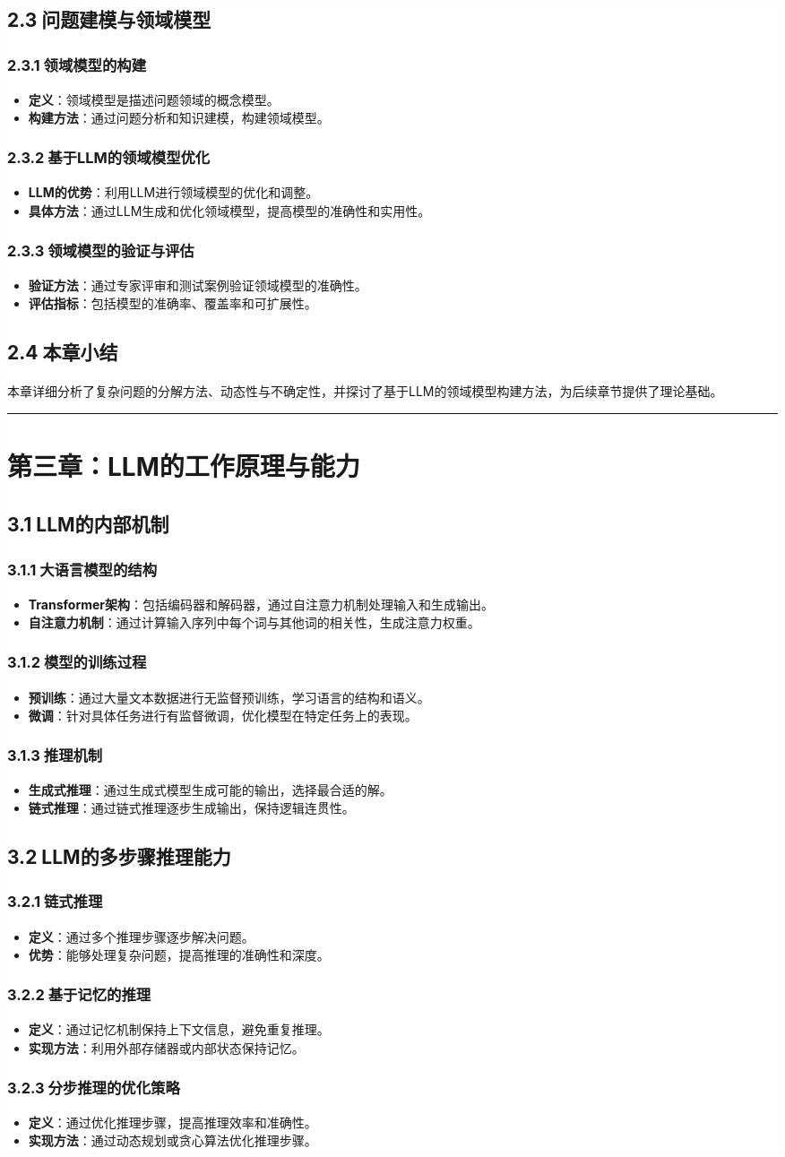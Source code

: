 ## 2.3 问题建模与领域模型

### 2.3.1 领域模型的构建
- **定义**：领域模型是描述问题领域的概念模型。
- **构建方法**：通过问题分析和知识建模，构建领域模型。

### 2.3.2 基于LLM的领域模型优化
- **LLM的优势**：利用LLM进行领域模型的优化和调整。
- **具体方法**：通过LLM生成和优化领域模型，提高模型的准确性和实用性。

### 2.3.3 领域模型的验证与评估
- **验证方法**：通过专家评审和测试案例验证领域模型的准确性。
- **评估指标**：包括模型的准确率、覆盖率和可扩展性。

## 2.4 本章小结
本章详细分析了复杂问题的分解方法、动态性与不确定性，并探讨了基于LLM的领域模型构建方法，为后续章节提供了理论基础。

---

# 第三章：LLM的工作原理与能力

## 3.1 LLM的内部机制

### 3.1.1 大语言模型的结构
- **Transformer架构**：包括编码器和解码器，通过自注意力机制处理输入和生成输出。
- **自注意力机制**：通过计算输入序列中每个词与其他词的相关性，生成注意力权重。

### 3.1.2 模型的训练过程
- **预训练**：通过大量文本数据进行无监督预训练，学习语言的结构和语义。
- **微调**：针对具体任务进行有监督微调，优化模型在特定任务上的表现。

### 3.1.3 推理机制
- **生成式推理**：通过生成式模型生成可能的输出，选择最合适的解。
- **链式推理**：通过链式推理逐步生成输出，保持逻辑连贯性。

## 3.2 LLM的多步骤推理能力

### 3.2.1 链式推理
- **定义**：通过多个推理步骤逐步解决问题。
- **优势**：能够处理复杂问题，提高推理的准确性和深度。

### 3.2.2 基于记忆的推理
- **定义**：通过记忆机制保持上下文信息，避免重复推理。
- **实现方法**：利用外部存储器或内部状态保持记忆。

### 3.2.3 分步推理的优化策略
- **定义**：通过优化推理步骤，提高推理效率和准确性。
- **实现方法**：通过动态规划或贪心算法优化推理步骤。
